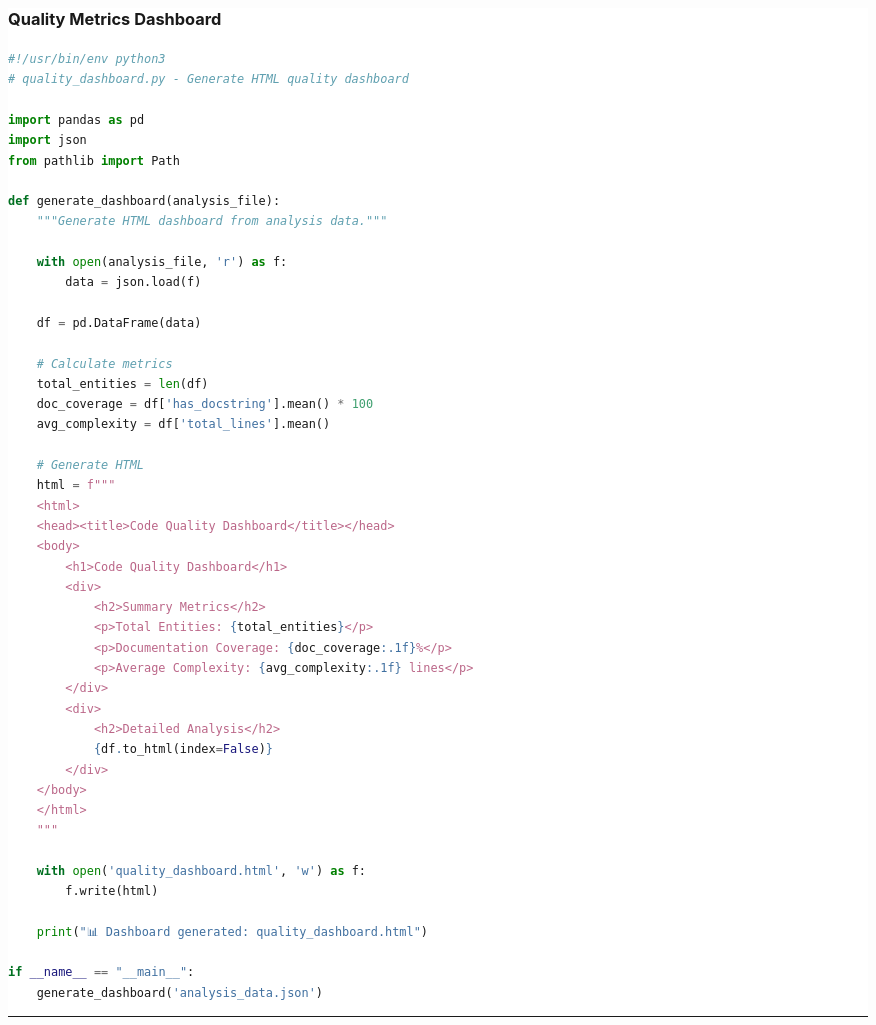 ### Quality Metrics Dashboard

```python
#!/usr/bin/env python3
# quality_dashboard.py - Generate HTML quality dashboard

import pandas as pd
import json
from pathlib import Path

def generate_dashboard(analysis_file):
    """Generate HTML dashboard from analysis data."""
    
    with open(analysis_file, 'r') as f:
        data = json.load(f)
    
    df = pd.DataFrame(data)
    
    # Calculate metrics
    total_entities = len(df)
    doc_coverage = df['has_docstring'].mean() * 100
    avg_complexity = df['total_lines'].mean()
    
    # Generate HTML
    html = f"""
    <html>
    <head><title>Code Quality Dashboard</title></head>
    <body>
        <h1>Code Quality Dashboard</h1>
        <div>
            <h2>Summary Metrics</h2>
            <p>Total Entities: {total_entities}</p>
            <p>Documentation Coverage: {doc_coverage:.1f}%</p>
            <p>Average Complexity: {avg_complexity:.1f} lines</p>
        </div>
        <div>
            <h2>Detailed Analysis</h2>
            {df.to_html(index=False)}
        </div>
    </body>
    </html>
    """
    
    with open('quality_dashboard.html', 'w') as f:
        f.write(html)
    
    print("📊 Dashboard generated: quality_dashboard.html")

if __name__ == "__main__":
    generate_dashboard('analysis_data.json')
```

---
